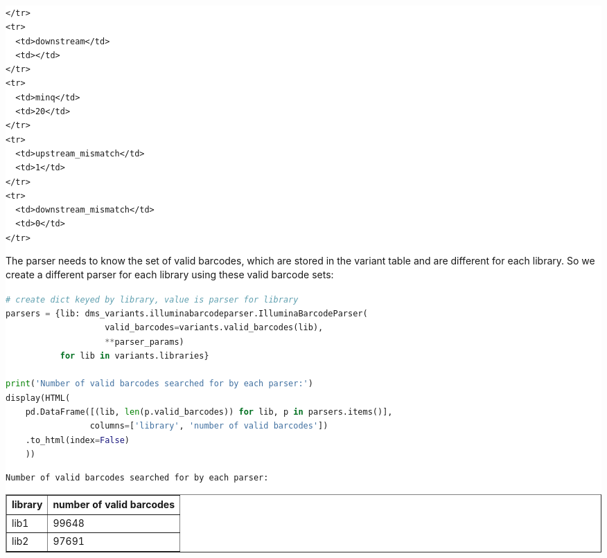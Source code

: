     </tr>
    <tr>
      <td>downstream</td>
      <td></td>
    </tr>
    <tr>
      <td>minq</td>
      <td>20</td>
    </tr>
    <tr>
      <td>upstream_mismatch</td>
      <td>1</td>
    </tr>
    <tr>
      <td>downstream_mismatch</td>
      <td>0</td>
    </tr>
  </tbody>
</table>


The parser needs to know the set of valid barcodes, which are stored in the variant table and are different for each library.
So we create a different parser for each library using these valid barcode sets:


```python
# create dict keyed by library, value is parser for library
parsers = {lib: dms_variants.illuminabarcodeparser.IlluminaBarcodeParser(
                    valid_barcodes=variants.valid_barcodes(lib),
                    **parser_params)
           for lib in variants.libraries}

print('Number of valid barcodes searched for by each parser:')
display(HTML(
    pd.DataFrame([(lib, len(p.valid_barcodes)) for lib, p in parsers.items()],
                 columns=['library', 'number of valid barcodes'])
    .to_html(index=False)
    ))
```

    Number of valid barcodes searched for by each parser:



<table border="1" class="dataframe">
  <thead>
    <tr style="text-align: right;">
      <th>library</th>
      <th>number of valid barcodes</th>
    </tr>
  </thead>
  <tbody>
    <tr>
      <td>lib1</td>
      <td>99648</td>
    </tr>
    <tr>
      <td>lib2</td>
      <td>97691</td>
    </tr>
  </tbody>
</table>
